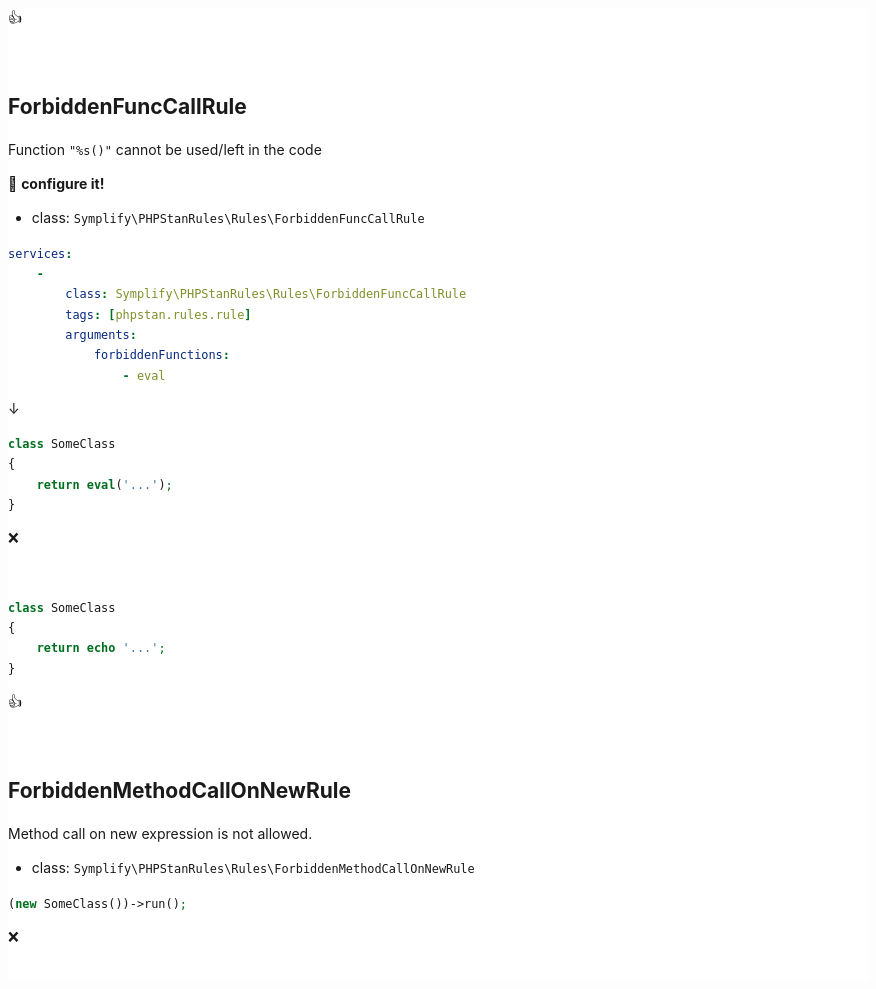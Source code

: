 :+1:

<br>

## ForbiddenFuncCallRule

Function `"%s()"` cannot be used/left in the code

:wrench: **configure it!**

- class: `Symplify\PHPStanRules\Rules\ForbiddenFuncCallRule`

```yaml
services:
    -
        class: Symplify\PHPStanRules\Rules\ForbiddenFuncCallRule
        tags: [phpstan.rules.rule]
        arguments:
            forbiddenFunctions:
                - eval
```

↓

```php
class SomeClass
{
    return eval('...');
}
```

:x:

<br>

```php
class SomeClass
{
    return echo '...';
}
```

:+1:

<br>

## ForbiddenMethodCallOnNewRule

Method call on new expression is not allowed.

- class: `Symplify\PHPStanRules\Rules\ForbiddenMethodCallOnNewRule`

```php
(new SomeClass())->run();
```

:x:

<br>
